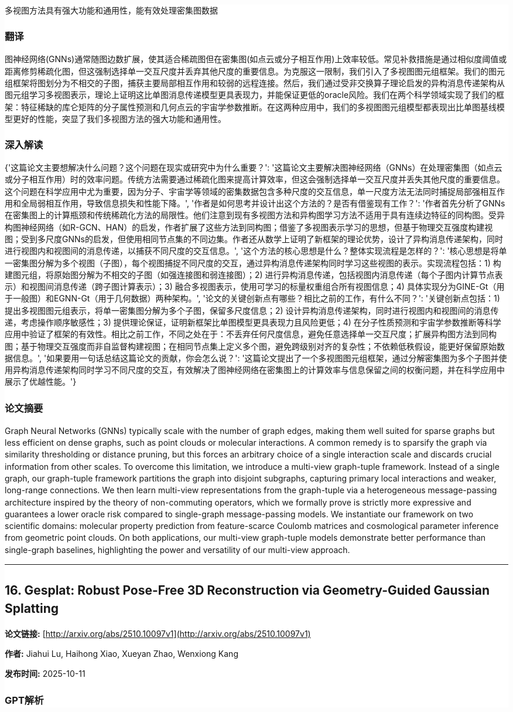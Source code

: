 多视图方法具有强大功能和通用性，能有效处理密集图数据

### 翻译

图神经网络(GNNs)通常随图边数扩展，使其适合稀疏图但在密集图(如点云或分子相互作用)上效率较低。常见补救措施是通过相似度阈值或距离修剪稀疏化图，但这强制选择单一交互尺度并丢弃其他尺度的重要信息。为克服这一限制，我们引入了多视图图元组框架。我们的图元组框架将图划分为不相交的子图，捕获主要局部相互作用和较弱的远程连接。然后，我们通过受非交换算子理论启发的异构消息传递架构从图元组学习多视图表示，理论上证明这比单图消息传递模型更具表现力，并能保证更低的oracle风险。我们在两个科学领域实现了我们的框架：特征稀缺的库仑矩阵的分子属性预测和几何点云的宇宙学参数推断。在这两种应用中，我们的多视图图元组模型都表现出比单图基线模型更好的性能，突显了我们多视图方法的强大功能和通用性。

### 深入解读

{'这篇论文主要想解决什么问题？这个问题在现实或研究中为什么重要？': '这篇论文主要解决图神经网络（GNNs）在处理密集图（如点云或分子相互作用）时的效率问题。传统方法需要通过稀疏化图来提高计算效率，但这会强制选择单一交互尺度并丢失其他尺度的重要信息。这个问题在科学应用中尤为重要，因为分子、宇宙学等领域的密集数据包含多种尺度的交互信息，单一尺度方法无法同时捕捉局部强相互作用和全局弱相互作用，导致信息损失和性能下降。', '作者是如何思考并设计出这个方法的？是否有借鉴现有工作？': '作者首先分析了GNNs在密集图上的计算瓶颈和传统稀疏化方法的局限性。他们注意到现有多视图方法和异构图学习方法不适用于具有连续边特征的同构图。受异构图神经网络（如R-GCN、HAN）的启发，作者扩展了这些方法到同构图；借鉴了多视图表示学习的思想，但基于物理交互强度构建视图；受到多尺度GNNs的启发，但使用相同节点集的不同边集。作者还从数学上证明了新框架的理论优势，设计了异构消息传递架构，同时进行视图内和视图间的消息传递，以捕获不同尺度的交互信息。', '这个方法的核心思想是什么？整体实现流程是怎样的？': '核心思想是将单一密集图分解为多个视图（子图），每个视图捕捉不同尺度的交互，通过异构消息传递架构同时学习这些视图的表示。实现流程包括：1) 构建图元组，将原始图分解为不相交的子图（如强连接图和弱连接图）；2) 进行异构消息传递，包括视图内消息传递（每个子图内计算节点表示）和视图间消息传递（跨子图计算表示）；3) 融合多视图表示，使用可学习的标量权重组合所有视图信息；4) 具体实现分为GINE-Gt（用于一般图）和EGNN-Gt（用于几何数据）两种架构。', '论文的关键创新点有哪些？相比之前的工作，有什么不同？': '关键创新点包括：1) 提出多视图图元组表示，将单一密集图分解为多个子图，保留多尺度信息；2) 设计异构消息传递架构，同时进行视图内和视图间的消息传递，考虑操作顺序敏感性；3) 提供理论保证，证明新框架比单图模型更具表现力且风险更低；4) 在分子性质预测和宇宙学参数推断等科学应用中验证了框架的有效性。相比之前工作，不同之处在于：不丢弃任何尺度信息，避免任意选择单一交互尺度；扩展异构图方法到同构图；基于物理交互强度而非自监督构建视图；在相同节点集上定义多个图，避免跨级别对齐的复杂性；不依赖低秩假设，能更好保留原始数据信息。', '如果要用一句话总结这篇论文的贡献，你会怎么说？': '这篇论文提出了一个多视图图元组框架，通过分解密集图为多个子图并使用异构消息传递架构同时学习不同尺度的交互，有效解决了图神经网络在密集图上的计算效率与信息保留之间的权衡问题，并在科学应用中展示了优越性能。'}


### 论文摘要

Graph Neural Networks (GNNs) typically scale with the number of graph edges, making them well suited for sparse graphs but less efficient on dense graphs, such as point clouds or molecular interactions. A common remedy is to sparsify the graph via similarity thresholding or distance pruning, but this forces an arbitrary choice of a single interaction scale and discards crucial information from other scales. To overcome this limitation, we introduce a multi-view graph-tuple framework. Instead of a single graph, our graph-tuple framework partitions the graph into disjoint subgraphs, capturing primary local interactions and weaker, long-range connections. We then learn multi-view representations from the graph-tuple via a heterogeneous message-passing architecture inspired by the theory of non-commuting operators, which we formally prove is strictly more expressive and guarantees a lower oracle risk compared to single-graph message-passing models. We instantiate our framework on two scientific domains: molecular property prediction from feature-scarce Coulomb matrices and cosmological parameter inference from geometric point clouds. On both applications, our multi-view graph-tuple models demonstrate better performance than single-graph baselines, highlighting the power and versatility of our multi-view approach.

---

## 16. Gesplat: Robust Pose-Free 3D Reconstruction via Geometry-Guided Gaussian Splatting

**论文链接:** [http://arxiv.org/abs/2510.10097v1](http://arxiv.org/abs/2510.10097v1)

**作者:** Jiahui Lu, Haihong Xiao, Xueyan Zhao, Wenxiong Kang

**发布时间:** 2025-10-11

### GPT解析
